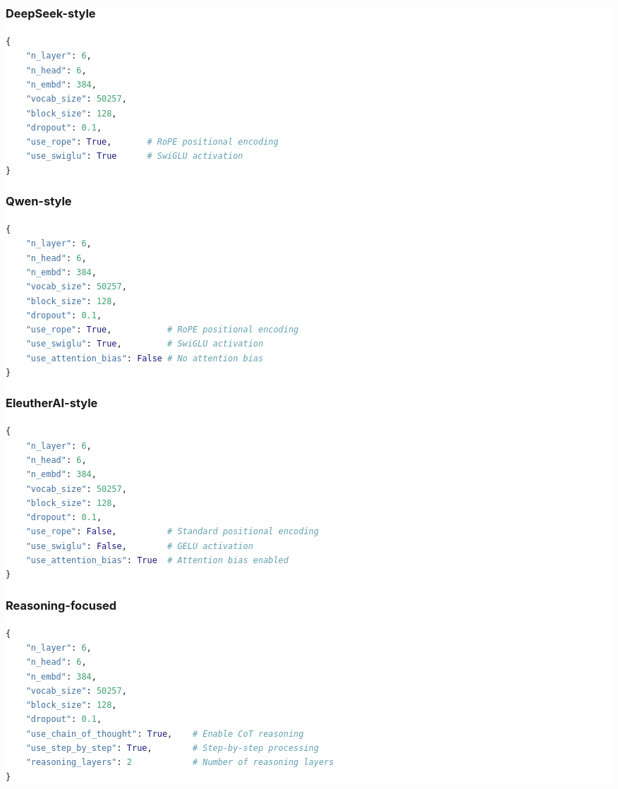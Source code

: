 ### **DeepSeek-style**
```python
{
    "n_layer": 6,
    "n_head": 6,
    "n_embd": 384,
    "vocab_size": 50257,
    "block_size": 128,
    "dropout": 0.1,
    "use_rope": True,       # RoPE positional encoding
    "use_swiglu": True      # SwiGLU activation
}
```

### **Qwen-style**
```python
{
    "n_layer": 6,
    "n_head": 6,
    "n_embd": 384,
    "vocab_size": 50257,
    "block_size": 128,
    "dropout": 0.1,
    "use_rope": True,           # RoPE positional encoding
    "use_swiglu": True,         # SwiGLU activation
    "use_attention_bias": False # No attention bias
}
```

### **EleutherAI-style**
```python
{
    "n_layer": 6,
    "n_head": 6,
    "n_embd": 384,
    "vocab_size": 50257,
    "block_size": 128,
    "dropout": 0.1,
    "use_rope": False,          # Standard positional encoding
    "use_swiglu": False,        # GELU activation
    "use_attention_bias": True  # Attention bias enabled
}
```

### **Reasoning-focused**
```python
{
    "n_layer": 6,
    "n_head": 6,
    "n_embd": 384,
    "vocab_size": 50257,
    "block_size": 128,
    "dropout": 0.1,
    "use_chain_of_thought": True,    # Enable CoT reasoning
    "use_step_by_step": True,        # Step-by-step processing
    "reasoning_layers": 2            # Number of reasoning layers
}
```
